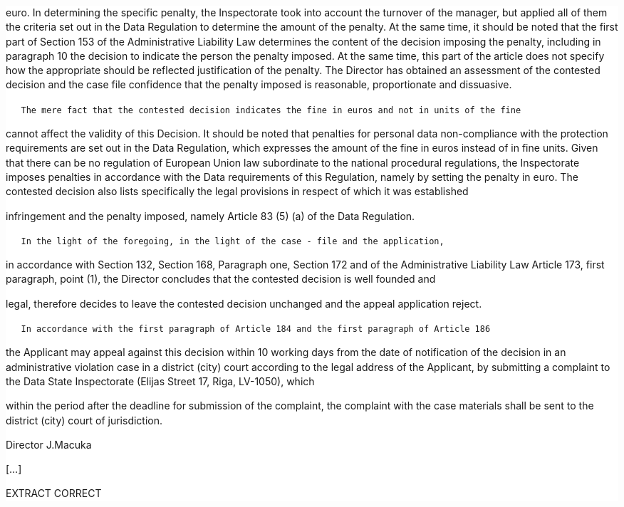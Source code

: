 euro. In determining the specific penalty, the Inspectorate took into account the turnover of the manager, but applied all of them
the criteria set out in the Data Regulation to determine the amount of the penalty.
       At the same time, it should be noted that the first part of Section 153 of the Administrative Liability Law determines
the content of the decision imposing the penalty, including in paragraph 10 the decision to indicate the person
the penalty imposed. At the same time, this part of the article does not specify how the appropriate should be reflected
justification of the penalty. The Director has obtained an assessment of the contested decision and the case file
confidence that the penalty imposed is reasonable, proportionate and dissuasive.

       The mere fact that the contested decision indicates the fine in euros and not in units of the fine
cannot affect the validity of this Decision. It should be noted that penalties for personal data
non-compliance with the protection requirements are set out in the Data Regulation, which expresses the amount of the fine in euros instead of
in fine units. Given that there can be no regulation of European Union law
subordinate to the national procedural regulations, the Inspectorate imposes penalties in accordance with the Data
requirements of this Regulation, namely by setting the penalty in euro.
       The contested decision also lists specifically the legal provisions in respect of which it was established

infringement and the penalty imposed, namely Article 83 (5) (a) of the Data Regulation.

       In the light of the foregoing, in the light of the case - file and the application,
in accordance with Section 132, Section 168, Paragraph one, Section 172 and of the Administrative Liability Law
Article 173, first paragraph, point (1), the Director concludes that the contested decision is well founded and

legal, therefore decides to leave the contested decision unchanged and the appeal application
reject.

       In accordance with the first paragraph of Article 184 and the first paragraph of Article 186
the Applicant may appeal against this decision within 10 working days from the date of notification of the decision
in an administrative violation case in a district (city) court according to the legal address of the Applicant,
by submitting a complaint to the Data State Inspectorate (Elijas Street 17, Riga, LV-1050), which

within the period after the deadline for submission of the complaint, the complaint with the case materials shall be sent to the district
(city) court of jurisdiction.

Director J.Macuka

\[…\]

EXTRACT CORRECT
